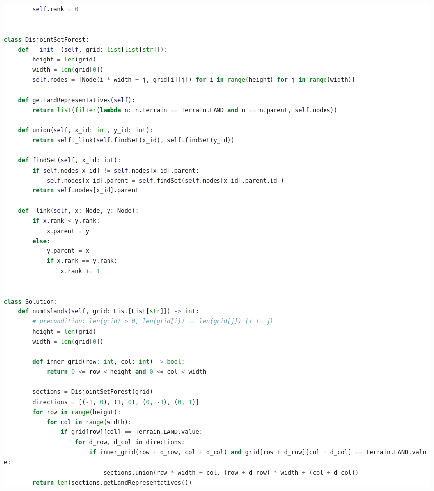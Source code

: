```py
        self.rank = 0


class DisjointSetForest:
    def __init__(self, grid: list[list[str]]):
        height = len(grid)
        width = len(grid[0])
        self.nodes = [Node(i * width + j, grid[i][j]) for i in range(height) for j in range(width)]

    def getLandRepresentatives(self):
        return list(filter(lambda n: n.terrain == Terrain.LAND and n == n.parent, self.nodes))

    def union(self, x_id: int, y_id: int):
        return self._link(self.findSet(x_id), self.findSet(y_id))

    def findSet(self, x_id: int):
        if self.nodes[x_id] != self.nodes[x_id].parent:
            self.nodes[x_id].parent = self.findSet(self.nodes[x_id].parent.id_)
        return self.nodes[x_id].parent

    def _link(self, x: Node, y: Node):
        if x.rank < y.rank:
            x.parent = y
        else:
            y.parent = x
            if x.rank == y.rank:
                x.rank += 1


class Solution:
    def numIslands(self, grid: List[List[str]]) -> int:
        # precondition: len(grid) > 0, len(grid[i]) == len(grid[j]) (i != j)
        height = len(grid)
        width = len(grid[0])

        def inner_grid(row: int, col: int) -> bool:
            return 0 <= row < height and 0 <= col < width

        sections = DisjointSetForest(grid)
        directions = [(-1, 0), (1, 0), (0, -1), (0, 1)]
        for row in range(height):
            for col in range(width):
                if grid[row][col] == Terrain.LAND.value:
                    for d_row, d_col in directions:
                        if inner_grid(row + d_row, col + d_col) and grid[row + d_row][col + d_col] == Terrain.LAND.value:
                            sections.union(row * width + col, (row + d_row) * width + (col + d_col))
        return len(sections.getLandRepresentatives())
```
